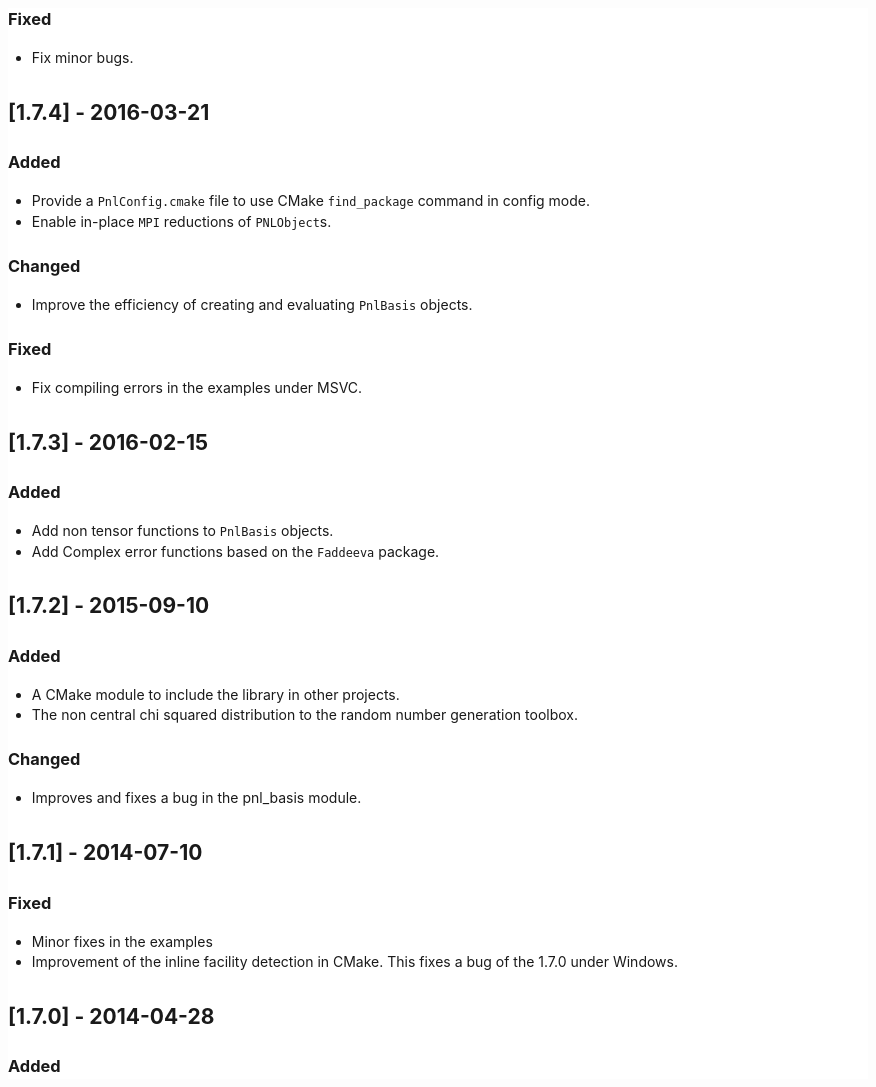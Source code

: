 ### Fixed

- Fix minor bugs.

## [1.7.4] - 2016-03-21

### Added

- Provide a `PnlConfig.cmake` file to use CMake `find_package` command in config mode.
- Enable in-place `MPI` reductions of `PNLObject`s.

### Changed

- Improve the efficiency of creating and evaluating `PnlBasis` objects.

### Fixed

- Fix compiling errors in the examples under MSVC.

## [1.7.3] - 2016-02-15

### Added

- Add non tensor functions to `PnlBasis` objects.
- Add Complex error functions based on the `Faddeeva` package.

## [1.7.2] - 2015-09-10

### Added

- A CMake module to include the library in other projects.
- The non central chi squared distribution to the random number generation toolbox.

### Changed

- Improves and fixes a bug in the pnl_basis module.

## [1.7.1] -  2014-07-10

### Fixed

- Minor fixes in the examples
- Improvement of the inline facility detection in CMake. This fixes a bug of the 1.7.0 under Windows.

## [1.7.0] -  2014-04-28

### Added
